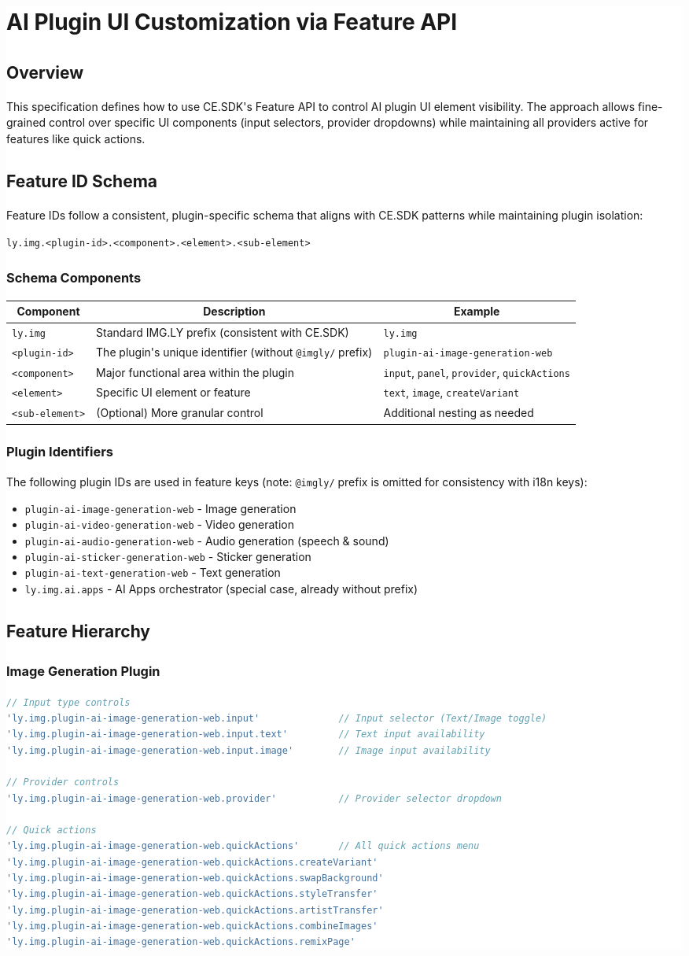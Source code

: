 # AI Plugin UI Customization via Feature API

## Overview

This specification defines how to use CE.SDK's Feature API to control AI plugin UI element visibility. The approach allows fine-grained control over specific UI components (input selectors, provider dropdowns) while maintaining all providers active for features like quick actions.

## Feature ID Schema

Feature IDs follow a consistent, plugin-specific schema that aligns with CE.SDK patterns while maintaining plugin isolation:

```
ly.img.<plugin-id>.<component>.<element>.<sub-element>
```

### Schema Components

| Component | Description | Example |
|-----------|-------------|---------|
| `ly.img` | Standard IMG.LY prefix (consistent with CE.SDK) | `ly.img` |
| `<plugin-id>` | The plugin's unique identifier (without `@imgly/` prefix) | `plugin-ai-image-generation-web` |
| `<component>` | Major functional area within the plugin | `input`, `panel`, `provider`, `quickActions` |
| `<element>` | Specific UI element or feature | `text`, `image`, `createVariant` |
| `<sub-element>` | (Optional) More granular control | Additional nesting as needed |

### Plugin Identifiers

The following plugin IDs are used in feature keys (note: `@imgly/` prefix is omitted for consistency with i18n keys):

- `plugin-ai-image-generation-web` - Image generation
- `plugin-ai-video-generation-web` - Video generation
- `plugin-ai-audio-generation-web` - Audio generation (speech & sound)
- `plugin-ai-sticker-generation-web` - Sticker generation
- `plugin-ai-text-generation-web` - Text generation
- `ly.img.ai.apps` - AI Apps orchestrator (special case, already without prefix)

## Feature Hierarchy

### Image Generation Plugin

```typescript
// Input type controls
'ly.img.plugin-ai-image-generation-web.input'              // Input selector (Text/Image toggle)
'ly.img.plugin-ai-image-generation-web.input.text'         // Text input availability
'ly.img.plugin-ai-image-generation-web.input.image'        // Image input availability

// Provider controls
'ly.img.plugin-ai-image-generation-web.provider'           // Provider selector dropdown

// Quick actions
'ly.img.plugin-ai-image-generation-web.quickActions'       // All quick actions menu
'ly.img.plugin-ai-image-generation-web.quickActions.createVariant'
'ly.img.plugin-ai-image-generation-web.quickActions.swapBackground'
'ly.img.plugin-ai-image-generation-web.quickActions.styleTransfer'
'ly.img.plugin-ai-image-generation-web.quickActions.artistTransfer'
'ly.img.plugin-ai-image-generation-web.quickActions.combineImages'
'ly.img.plugin-ai-image-generation-web.quickActions.remixPage'
```